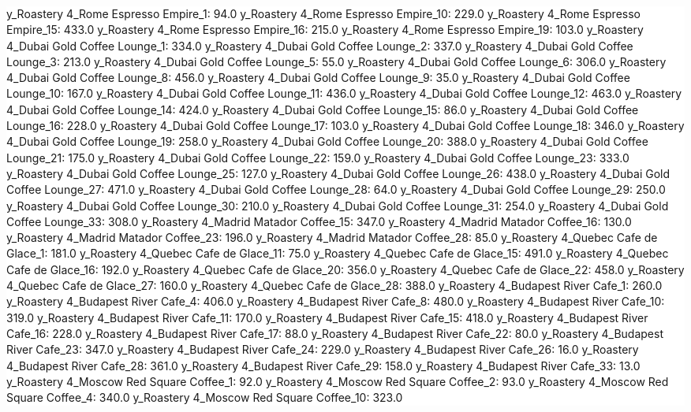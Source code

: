 y_Roastery 4_Rome Espresso Empire_1: 94.0
y_Roastery 4_Rome Espresso Empire_10: 229.0
y_Roastery 4_Rome Espresso Empire_15: 433.0
y_Roastery 4_Rome Espresso Empire_16: 215.0
y_Roastery 4_Rome Espresso Empire_19: 103.0
y_Roastery 4_Dubai Gold Coffee Lounge_1: 334.0
y_Roastery 4_Dubai Gold Coffee Lounge_2: 337.0
y_Roastery 4_Dubai Gold Coffee Lounge_3: 213.0
y_Roastery 4_Dubai Gold Coffee Lounge_5: 55.0
y_Roastery 4_Dubai Gold Coffee Lounge_6: 306.0
y_Roastery 4_Dubai Gold Coffee Lounge_8: 456.0
y_Roastery 4_Dubai Gold Coffee Lounge_9: 35.0
y_Roastery 4_Dubai Gold Coffee Lounge_10: 167.0
y_Roastery 4_Dubai Gold Coffee Lounge_11: 436.0
y_Roastery 4_Dubai Gold Coffee Lounge_12: 463.0
y_Roastery 4_Dubai Gold Coffee Lounge_14: 424.0
y_Roastery 4_Dubai Gold Coffee Lounge_15: 86.0
y_Roastery 4_Dubai Gold Coffee Lounge_16: 228.0
y_Roastery 4_Dubai Gold Coffee Lounge_17: 103.0
y_Roastery 4_Dubai Gold Coffee Lounge_18: 346.0
y_Roastery 4_Dubai Gold Coffee Lounge_19: 258.0
y_Roastery 4_Dubai Gold Coffee Lounge_20: 388.0
y_Roastery 4_Dubai Gold Coffee Lounge_21: 175.0
y_Roastery 4_Dubai Gold Coffee Lounge_22: 159.0
y_Roastery 4_Dubai Gold Coffee Lounge_23: 333.0
y_Roastery 4_Dubai Gold Coffee Lounge_25: 127.0
y_Roastery 4_Dubai Gold Coffee Lounge_26: 438.0
y_Roastery 4_Dubai Gold Coffee Lounge_27: 471.0
y_Roastery 4_Dubai Gold Coffee Lounge_28: 64.0
y_Roastery 4_Dubai Gold Coffee Lounge_29: 250.0
y_Roastery 4_Dubai Gold Coffee Lounge_30: 210.0
y_Roastery 4_Dubai Gold Coffee Lounge_31: 254.0
y_Roastery 4_Dubai Gold Coffee Lounge_33: 308.0
y_Roastery 4_Madrid Matador Coffee_15: 347.0
y_Roastery 4_Madrid Matador Coffee_16: 130.0
y_Roastery 4_Madrid Matador Coffee_23: 196.0
y_Roastery 4_Madrid Matador Coffee_28: 85.0
y_Roastery 4_Quebec Cafe de Glace_1: 181.0
y_Roastery 4_Quebec Cafe de Glace_11: 75.0
y_Roastery 4_Quebec Cafe de Glace_15: 491.0
y_Roastery 4_Quebec Cafe de Glace_16: 192.0
y_Roastery 4_Quebec Cafe de Glace_20: 356.0
y_Roastery 4_Quebec Cafe de Glace_22: 458.0
y_Roastery 4_Quebec Cafe de Glace_27: 160.0
y_Roastery 4_Quebec Cafe de Glace_28: 388.0
y_Roastery 4_Budapest River Cafe_1: 260.0
y_Roastery 4_Budapest River Cafe_4: 406.0
y_Roastery 4_Budapest River Cafe_8: 480.0
y_Roastery 4_Budapest River Cafe_10: 319.0
y_Roastery 4_Budapest River Cafe_11: 170.0
y_Roastery 4_Budapest River Cafe_15: 418.0
y_Roastery 4_Budapest River Cafe_16: 228.0
y_Roastery 4_Budapest River Cafe_17: 88.0
y_Roastery 4_Budapest River Cafe_22: 80.0
y_Roastery 4_Budapest River Cafe_23: 347.0
y_Roastery 4_Budapest River Cafe_24: 229.0
y_Roastery 4_Budapest River Cafe_26: 16.0
y_Roastery 4_Budapest River Cafe_28: 361.0
y_Roastery 4_Budapest River Cafe_29: 158.0
y_Roastery 4_Budapest River Cafe_33: 13.0
y_Roastery 4_Moscow Red Square Coffee_1: 92.0
y_Roastery 4_Moscow Red Square Coffee_2: 93.0
y_Roastery 4_Moscow Red Square Coffee_4: 340.0
y_Roastery 4_Moscow Red Square Coffee_10: 323.0